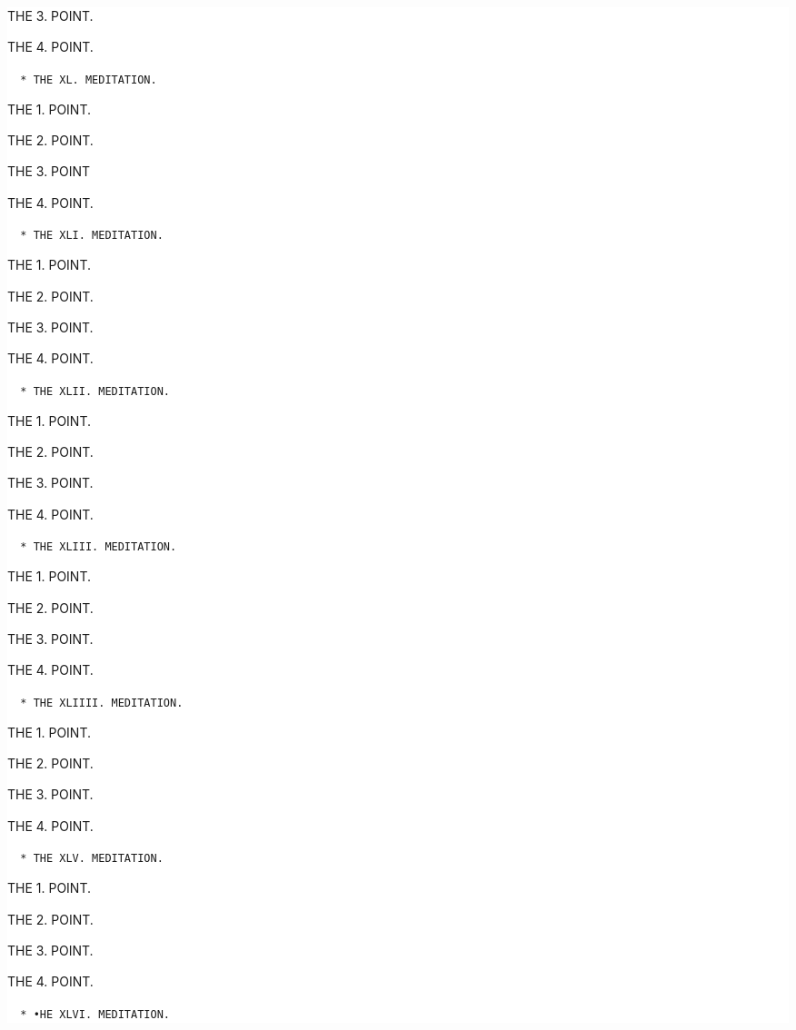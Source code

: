 THE 3. POINT.

THE 4. POINT.

      * THE XL. MEDITATION.

THE 1. POINT.

THE 2. POINT.

THE 3. POINT

THE 4. POINT.

      * THE XLI. MEDITATION.

THE 1. POINT.

THE 2. POINT.

THE 3. POINT.

THE 4. POINT.

      * THE XLII. MEDITATION.

THE 1. POINT.

THE 2. POINT.

THE 3. POINT.

THE 4. POINT.

      * THE XLIII. MEDITATION.

THE 1. POINT.

THE 2. POINT.

THE 3. POINT.

THE 4. POINT.

      * THE XLIIII. MEDITATION.

THE 1. POINT.

THE 2. POINT.

THE 3. POINT.

THE 4. POINT.

      * THE XLV. MEDITATION.

THE 1. POINT.

THE 2. POINT.

THE 3. POINT.

THE 4. POINT.

      * •HE XLVI. MEDITATION.
